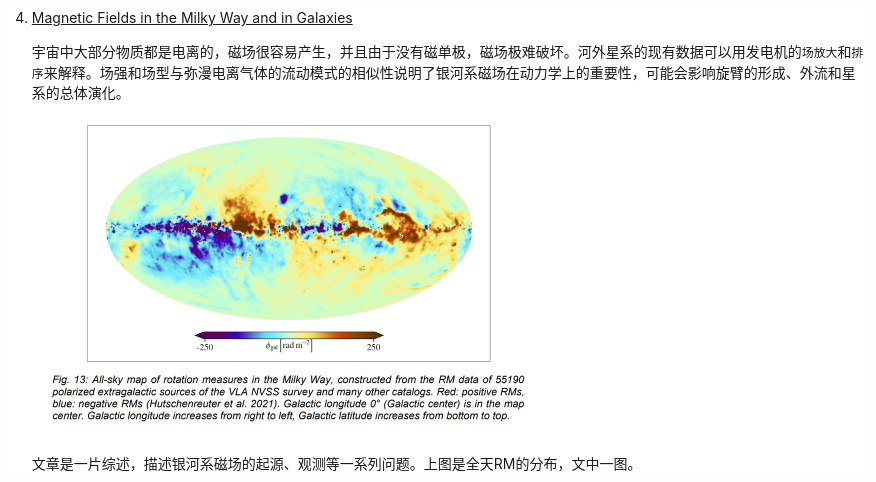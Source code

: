 4. [Magnetic Fields in the Milky Way and in Galaxies](https://arxiv.org/abs/1302.5663)

   宇宙中大部分物质都是电离的，磁场很容易产生，并且由于没有磁单极，磁场极难破坏。河外星系的现有数据可以用发电机的`场放大`和`排序`来解释。场强和场型与弥漫电离气体的流动模式的相似性说明了银河系磁场在动力学上的重要性，可能会影响旋臂的形成、外流和星系的总体演化。

   <img src="Figures/image-20211130184831119.png" alt="image-20211130184831119" style="zoom:50%;" />

   文章是一片综述，描述银河系磁场的起源、观测等一系列问题。上图是全天RM的分布，文中一图。


